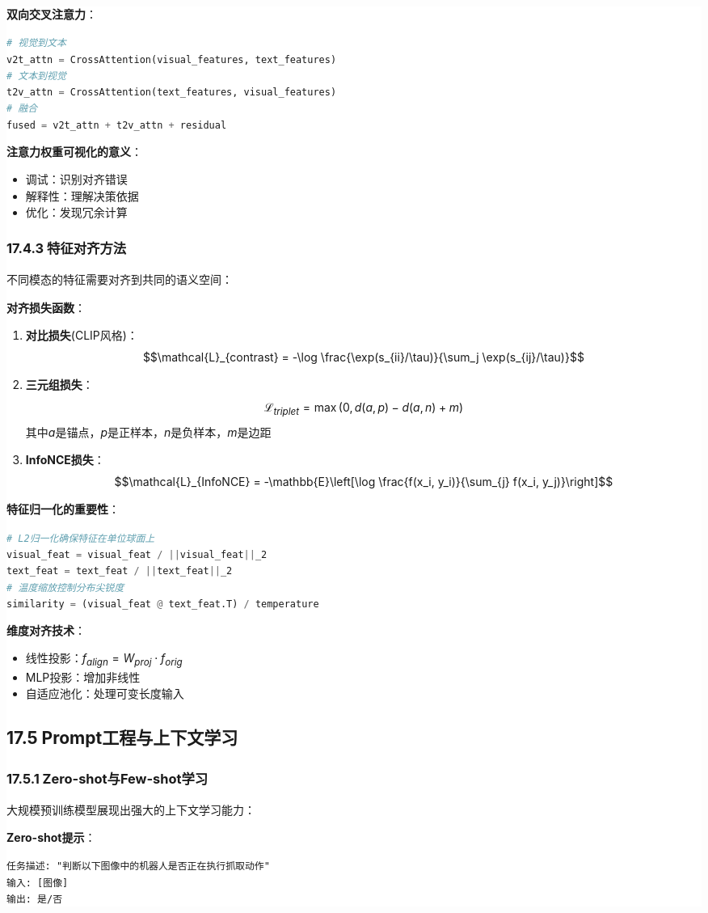 **双向交叉注意力**：
```python
# 视觉到文本
v2t_attn = CrossAttention(visual_features, text_features)
# 文本到视觉
t2v_attn = CrossAttention(text_features, visual_features)
# 融合
fused = v2t_attn + t2v_attn + residual
```

**注意力权重可视化的意义**：
- 调试：识别对齐错误
- 解释性：理解决策依据
- 优化：发现冗余计算

### 17.4.3 特征对齐方法

不同模态的特征需要对齐到共同的语义空间：

**对齐损失函数**：

1. **对比损失**(CLIP风格)：
$$\mathcal{L}_{contrast} = -\log \frac{\exp(s_{ii}/\tau)}{\sum_j \exp(s_{ij}/\tau)}$$

2. **三元组损失**：
$$\mathcal{L}_{triplet} = \max(0, d(a, p) - d(a, n) + m)$$
其中$a$是锚点，$p$是正样本，$n$是负样本，$m$是边距

3. **InfoNCE损失**：
$$\mathcal{L}_{InfoNCE} = -\mathbb{E}\left[\log \frac{f(x_i, y_i)}{\sum_{j} f(x_i, y_j)}\right]$$

**特征归一化的重要性**：
```python
# L2归一化确保特征在单位球面上
visual_feat = visual_feat / ||visual_feat||_2
text_feat = text_feat / ||text_feat||_2
# 温度缩放控制分布尖锐度
similarity = (visual_feat @ text_feat.T) / temperature
```

**维度对齐技术**：
- 线性投影：$f_{align} = W_{proj} \cdot f_{orig}$
- MLP投影：增加非线性
- 自适应池化：处理可变长度输入

## 17.5 Prompt工程与上下文学习

### 17.5.1 Zero-shot与Few-shot学习

大规模预训练模型展现出强大的上下文学习能力：

**Zero-shot提示**：
```
任务描述: "判断以下图像中的机器人是否正在执行抓取动作"
输入: [图像]
输出: 是/否
```
